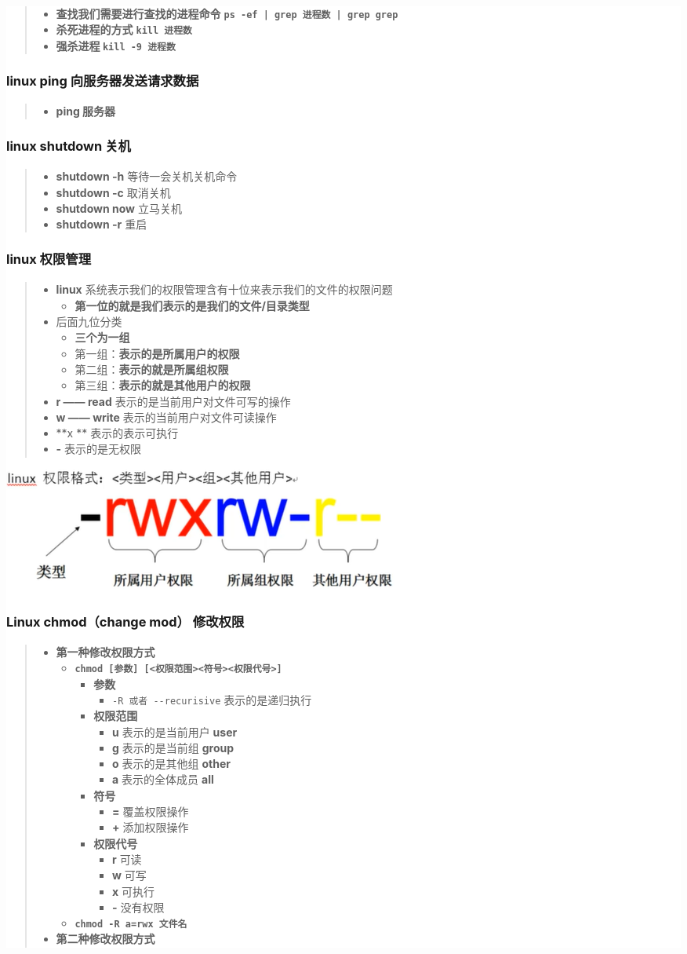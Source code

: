 > * **查找我们需要进行查找的进程命令** **`ps -ef | grep 进程数 | grep grep`**
> * **杀死进程的方式** **`kill 进程数`**
> * **强杀进程 `kill -9 进程数`**



### linux ping 向服务器发送请求数据

> * **ping 服务器** 



### linux shutdown 关机

> * **shutdown -h** 等待一会关机关机命令
> * **shutdown -c** 取消关机
> * **shutdown now** 立马关机
> * **shutdown -r** 重启



### linux 权限管理

> * **linux** 系统表示我们的权限管理含有十位来表示我们的文件的权限问题
>   * **第一位的就是我们表示的是我们的文件/目录类型** 
> * 后面九位分类
>   * **三个为一组**
>   * 第一组：**表示的是所属用户的权限**
>   * 第二组：**表示的就是所属组权限**
>   * 第三组：**表示的就是其他用户的权限**
> * **r —— read** 表示的是当前用户对文件可写的操作
> * **w —— write** 表示的当前用户对文件可读操作
> * **x ** 表示的表示可执行
> * **-** 表示的是无权限

![](../images/Linux07.png)



### Linux chmod（change mod） 修改权限

> * **第一种修改权限方式**
>   * **`chmod [参数] [<权限范围><符号><权限代号>]`**
>     * **参数**
>       * `-R 或者 --recurisive` 表示的是递归执行
>     * **权限范围**
>       * **u** 表示的是当前用户 **user**
>       * **g** 表示的是当前组 **group**
>       * **o** 表示的是其他组 **other**
>       * **a** 表示的全体成员 **all**
>     * **符号**
>       * **=** 覆盖权限操作
>       * **+** 添加权限操作
>     * **权限代号**
>       * **r** 可读
>       * **w** 可写
>       * **x** 可执行
>       * **-** 没有权限
>   * **`chmod -R a=rwx 文件名`**
> * **第二种修改权限方式**